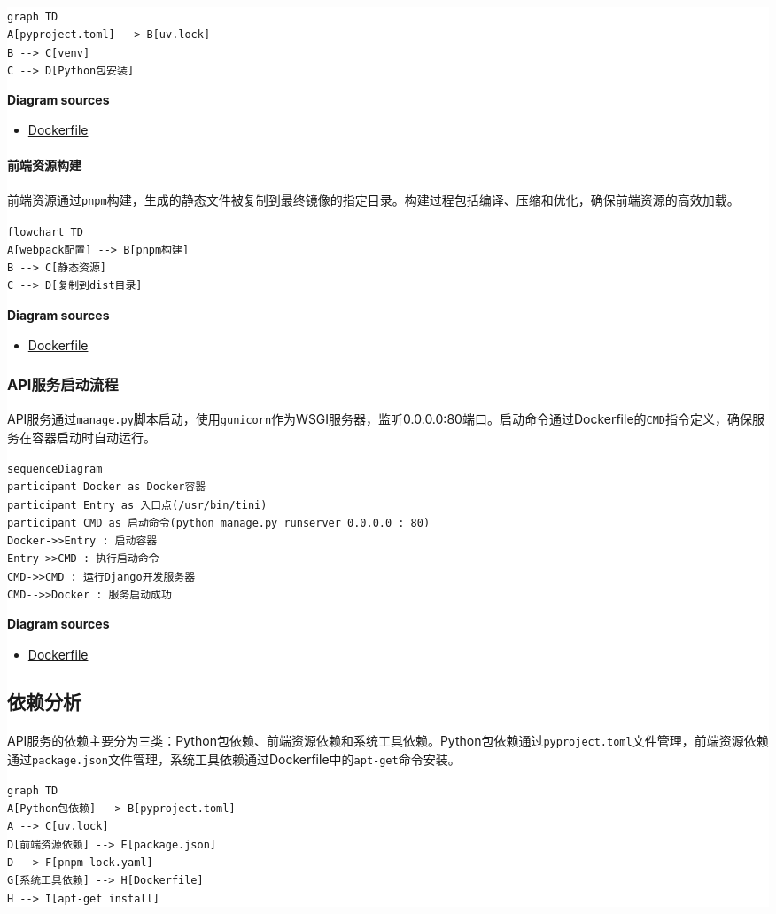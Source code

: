 ```mermaid
graph TD
A[pyproject.toml] --> B[uv.lock]
B --> C[venv]
C --> D[Python包安装]
```

**Diagram sources**
- [Dockerfile](file://bkmonitor/Dockerfile)

#### 前端资源构建
前端资源通过`pnpm`构建，生成的静态文件被复制到最终镜像的指定目录。构建过程包括编译、压缩和优化，确保前端资源的高效加载。

```mermaid
flowchart TD
A[webpack配置] --> B[pnpm构建]
B --> C[静态资源]
C --> D[复制到dist目录]
```

**Diagram sources**
- [Dockerfile](file://bkmonitor/Dockerfile)

### API服务启动流程
API服务通过`manage.py`脚本启动，使用`gunicorn`作为WSGI服务器，监听0.0.0.0:80端口。启动命令通过Dockerfile的`CMD`指令定义，确保服务在容器启动时自动运行。

```mermaid
sequenceDiagram
participant Docker as Docker容器
participant Entry as 入口点(/usr/bin/tini)
participant CMD as 启动命令(python manage.py runserver 0.0.0.0 : 80)
Docker->>Entry : 启动容器
Entry->>CMD : 执行启动命令
CMD->>CMD : 运行Django开发服务器
CMD-->>Docker : 服务启动成功
```

**Diagram sources**
- [Dockerfile](file://bkmonitor/Dockerfile)

## 依赖分析
API服务的依赖主要分为三类：Python包依赖、前端资源依赖和系统工具依赖。Python包依赖通过`pyproject.toml`文件管理，前端资源依赖通过`package.json`文件管理，系统工具依赖通过Dockerfile中的`apt-get`命令安装。

```mermaid
graph TD
A[Python包依赖] --> B[pyproject.toml]
A --> C[uv.lock]
D[前端资源依赖] --> E[package.json]
D --> F[pnpm-lock.yaml]
G[系统工具依赖] --> H[Dockerfile]
H --> I[apt-get install]
```
